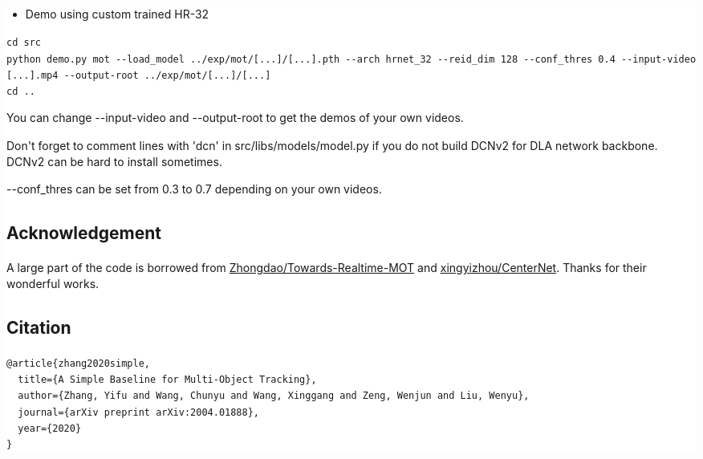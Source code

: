 * Demo using custom trained HR-32
```
cd src
python demo.py mot --load_model ../exp/mot/[...]/[...].pth --arch hrnet_32 --reid_dim 128 --conf_thres 0.4 --input-video [...].mp4 --output-root ../exp/mot/[...]/[...]
cd ..
```

You can change --input-video and --output-root to get the demos of your own videos.

Don't forget to comment lines with 'dcn' in src/libs/models/model.py if you do not build DCNv2 for DLA network backbone. DCNv2 can be hard to install sometimes.

--conf_thres can be set from 0.3 to 0.7 depending on your own videos.

## Acknowledgement
A large part of the code is borrowed from [Zhongdao/Towards-Realtime-MOT](https://github.com/Zhongdao/Towards-Realtime-MOT) and [xingyizhou/CenterNet](https://github.com/xingyizhou/CenterNet). Thanks for their wonderful works.

## Citation

```
@article{zhang2020simple,
  title={A Simple Baseline for Multi-Object Tracking},
  author={Zhang, Yifu and Wang, Chunyu and Wang, Xinggang and Zeng, Wenjun and Liu, Wenyu},
  journal={arXiv preprint arXiv:2004.01888},
  year={2020}
}
```
